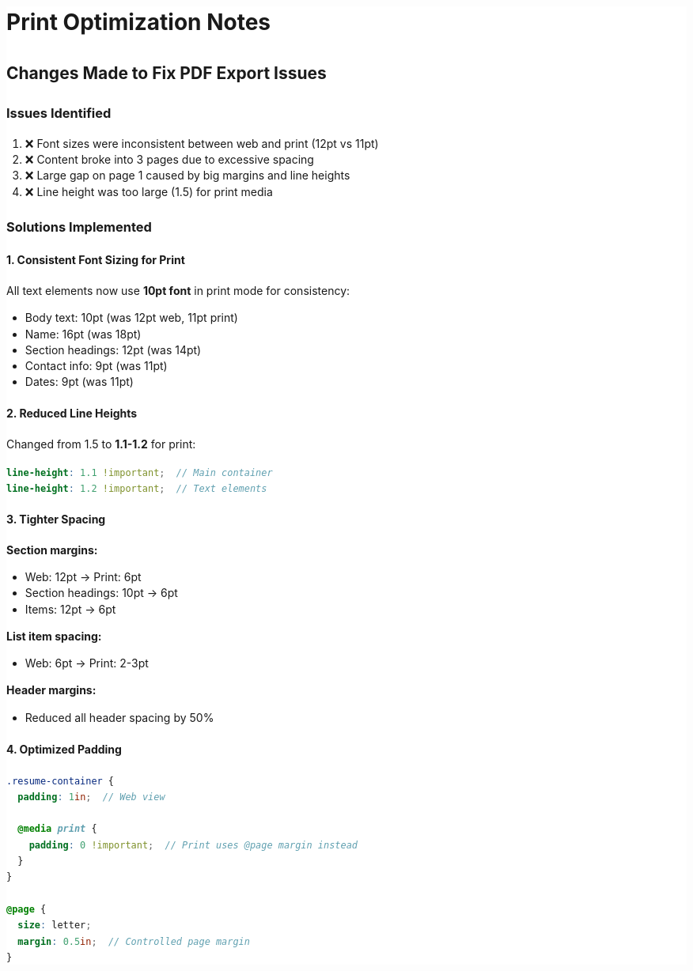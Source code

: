 # Print Optimization Notes

## Changes Made to Fix PDF Export Issues

### Issues Identified
1. ❌ Font sizes were inconsistent between web and print (12pt vs 11pt)
2. ❌ Content broke into 3 pages due to excessive spacing
3. ❌ Large gap on page 1 caused by big margins and line heights
4. ❌ Line height was too large (1.5) for print media

### Solutions Implemented

#### 1. Consistent Font Sizing for Print
All text elements now use **10pt font** in print mode for consistency:
- Body text: 10pt (was 12pt web, 11pt print)
- Name: 16pt (was 18pt)
- Section headings: 12pt (was 14pt)
- Contact info: 9pt (was 11pt)
- Dates: 9pt (was 11pt)

#### 2. Reduced Line Heights
Changed from 1.5 to **1.1-1.2** for print:
```scss
line-height: 1.1 !important;  // Main container
line-height: 1.2 !important;  // Text elements
```

#### 3. Tighter Spacing
**Section margins:**
- Web: 12pt → Print: 6pt
- Section headings: 10pt → 6pt
- Items: 12pt → 6pt

**List item spacing:**
- Web: 6pt → Print: 2-3pt

**Header margins:**
- Reduced all header spacing by 50%

#### 4. Optimized Padding
```scss
.resume-container {
  padding: 1in;  // Web view
  
  @media print {
    padding: 0 !important;  // Print uses @page margin instead
  }
}

@page {
  size: letter;
  margin: 0.5in;  // Controlled page margin
}
```
